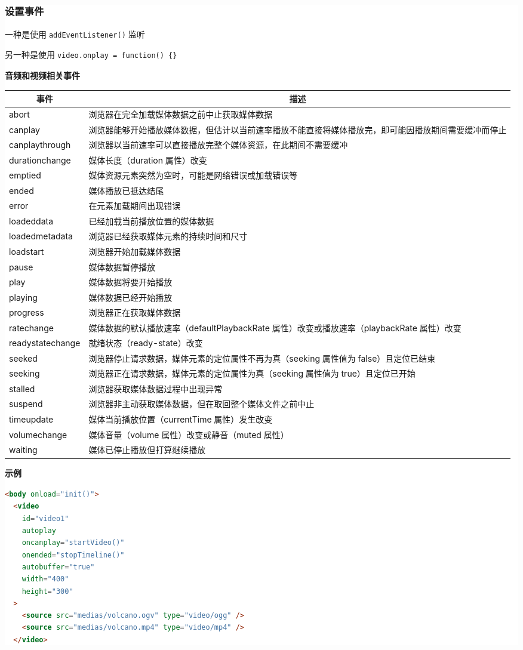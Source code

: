 ### 设置事件

一种是使用 `addEventListener()` 监听

另一种是使用 `video.onplay = function() {}`

**音频和视频相关事件**

| 事件             | 描述                                                                                                 |
| ---------------- | ---------------------------------------------------------------------------------------------------- |
| abort            | 浏览器在完全加载媒体数据之前中止获取媒体数据                                                         |
| canplay          | 浏览器能够开始播放媒体数据，但估计以当前速率播放不能直接将媒体播放完，即可能因播放期间需要缓冲而停止 |
| canplaythrough   | 浏览器以当前速率可以直接播放完整个媒体资源，在此期间不需要缓冲                                       |
| durationchange   | 媒体长度（duration 属性）改变                                                                        |
| emptied          | 媒体资源元素突然为空时，可能是网络错误或加载错误等                                                   |
| ended            | 媒体播放已抵达结尾                                                                                   |
| error            | 在元素加载期间出现错误                                                                               |
| loadeddata       | 已经加载当前播放位置的媒体数据                                                                       |
| loadedmetadata   | 浏览器已经获取媒体元素的持续时间和尺寸                                                               |
| loadstart        | 浏览器开始加载媒体数据                                                                               |
| pause            | 媒体数据暂停播放                                                                                     |
| play             | 媒体数据将要开始播放                                                                                 |
| playing          | 媒体数据已经开始播放                                                                                 |
| progress         | 浏览器正在获取媒体数据                                                                               |
| ratechange       | 媒体数据的默认播放速率（defaultPlaybackRate 属性）改变或播放速率（playbackRate 属性）改变            |
| readystatechange | 就绪状态（ready-state）改变                                                                          |
| seeked           | 浏览器停止请求数据，媒体元素的定位属性不再为真（seeking 属性值为 false）且定位已结束                 |
| seeking          | 浏览器正在请求数据，媒体元素的定位属性为真（seeking 属性值为 true）且定位已开始                      |
| stalled          | 浏览器获取媒体数据过程中出现异常                                                                     |
| suspend          | 浏览器非主动获取媒体数据，但在取回整个媒体文件之前中止                                               |
| timeupdate       | 媒体当前播放位置（currentTime 属性）发生改变                                                         |
| volumechange     | 媒体音量（volume 属性）改变或静音（muted 属性）                                                      |
| waiting          | 媒体已停止播放但打算继续播放                                                                         |

**示例**

```html
<body onload="init()">
  <video
    id="video1"
    autoplay
    oncanplay="startVideo()"
    onended="stopTimeline()"
    autobuffer="true"
    width="400"
    height="300"
  >
    <source src="medias/volcano.ogv" type="video/ogg" />
    <source src="medias/volcano.mp4" type="video/mp4" />
  </video>
```